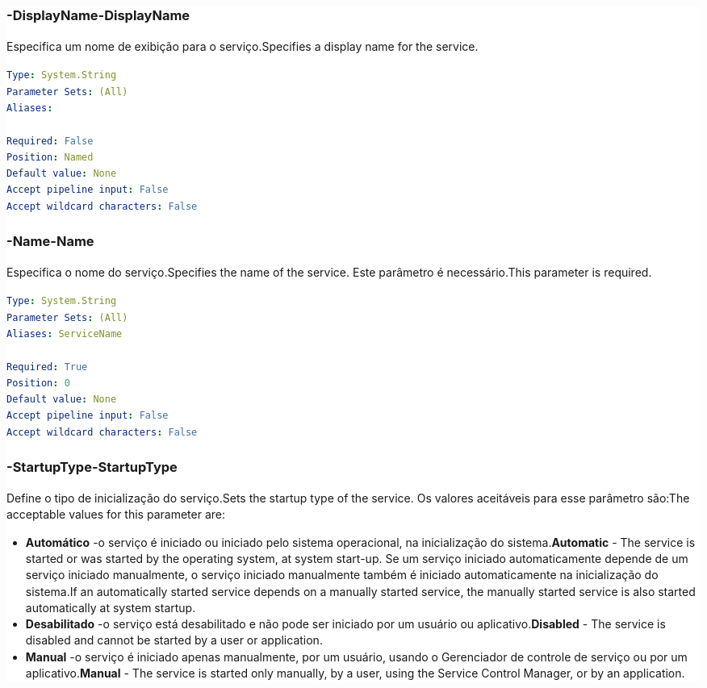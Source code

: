 ### <span data-ttu-id="b366b-146">-DisplayName</span><span class="sxs-lookup"><span data-stu-id="b366b-146">-DisplayName</span></span>

<span data-ttu-id="b366b-147">Especifica um nome de exibição para o serviço.</span><span class="sxs-lookup"><span data-stu-id="b366b-147">Specifies a display name for the service.</span></span>

```yaml
Type: System.String
Parameter Sets: (All)
Aliases:

Required: False
Position: Named
Default value: None
Accept pipeline input: False
Accept wildcard characters: False
```

### <span data-ttu-id="b366b-148">-Name</span><span class="sxs-lookup"><span data-stu-id="b366b-148">-Name</span></span>

<span data-ttu-id="b366b-149">Especifica o nome do serviço.</span><span class="sxs-lookup"><span data-stu-id="b366b-149">Specifies the name of the service.</span></span> <span data-ttu-id="b366b-150">Este parâmetro é necessário.</span><span class="sxs-lookup"><span data-stu-id="b366b-150">This parameter is required.</span></span>

```yaml
Type: System.String
Parameter Sets: (All)
Aliases: ServiceName

Required: True
Position: 0
Default value: None
Accept pipeline input: False
Accept wildcard characters: False
```

### <span data-ttu-id="b366b-151">-StartupType</span><span class="sxs-lookup"><span data-stu-id="b366b-151">-StartupType</span></span>

<span data-ttu-id="b366b-152">Define o tipo de inicialização do serviço.</span><span class="sxs-lookup"><span data-stu-id="b366b-152">Sets the startup type of the service.</span></span> <span data-ttu-id="b366b-153">Os valores aceitáveis para esse parâmetro são:</span><span class="sxs-lookup"><span data-stu-id="b366b-153">The acceptable values for this parameter are:</span></span>

- <span data-ttu-id="b366b-154">**Automático** -o serviço é iniciado ou iniciado pelo sistema operacional, na inicialização do sistema.</span><span class="sxs-lookup"><span data-stu-id="b366b-154">**Automatic** - The service is started or was started by the operating system, at system start-up.</span></span>
  <span data-ttu-id="b366b-155">Se um serviço iniciado automaticamente depende de um serviço iniciado manualmente, o serviço iniciado manualmente também é iniciado automaticamente na inicialização do sistema.</span><span class="sxs-lookup"><span data-stu-id="b366b-155">If an automatically started service depends on a manually started service, the manually started service is also started automatically at system startup.</span></span>
- <span data-ttu-id="b366b-156">**Desabilitado** -o serviço está desabilitado e não pode ser iniciado por um usuário ou aplicativo.</span><span class="sxs-lookup"><span data-stu-id="b366b-156">**Disabled** - The service is disabled and cannot be started by a user or application.</span></span>
- <span data-ttu-id="b366b-157">**Manual** -o serviço é iniciado apenas manualmente, por um usuário, usando o Gerenciador de controle de serviço ou por um aplicativo.</span><span class="sxs-lookup"><span data-stu-id="b366b-157">**Manual** - The service is started only manually, by a user, using the Service Control Manager, or by an application.</span></span>